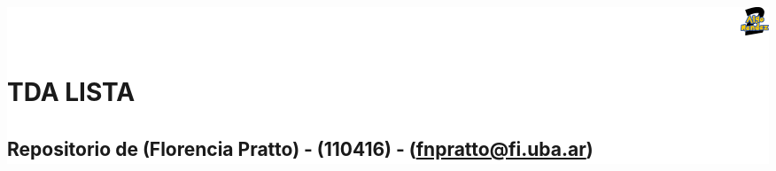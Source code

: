 <div align="right">
<img width="32px" src="img/algo2.svg">
</div>

# TDA LISTA

## Repositorio de (Florencia Pratto) - (110416) - (fnpratto@fi.uba.ar)
